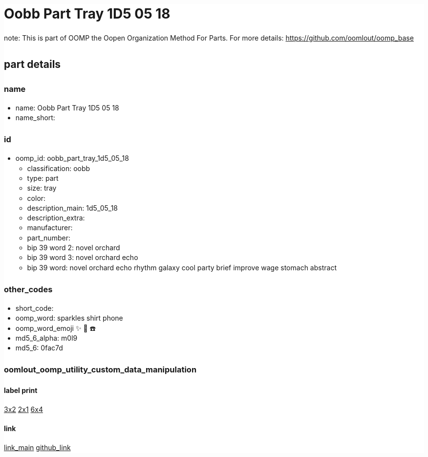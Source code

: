 # Oobb Part Tray 1D5 05 18  

note: This is part of OOMP the Oopen Organization Method For Parts. For more details: https://github.com/oomlout/oomp_base

##  part details





### name
* name: Oobb Part Tray 1D5 05 18
* name_short: 
### id
* oomp_id: oobb_part_tray_1d5_05_18
  * classification: oobb
  * type: part
  * size: tray
  * color: 
  * description_main: 1d5_05_18
  * description_extra: 
  * manufacturer: 
  * part_number: 
  * bip 39 word 2: novel orchard
  * bip 39 word 3: novel orchard echo
  * bip 39 word: novel orchard echo rhythm galaxy cool party brief improve wage stomach abstract

### other_codes
* short_code: 
* oomp_word: sparkles shirt phone
* oomp_word_emoji :sparkles: :shirt: :phone:
* md5_6_alpha: m0l9
* md5_6: 0fac7d






### oomlout_oomp_utility_custom_data_manipulation
#### label print
[3x2](http://192.168.1.245:1112/?label=oomp%20m0l9)
[2x1](http://192.168.1.242:1112/?label=oomp%20m0l9)
[6x4](http://192.168.1.55:1112/?label=oomp%20m0l9)    

#### link

[link_main](https://github.com/oomlout/oomlout_oomp_current_version_messy/tree/main/parts/oobb_part_tray_1d5_05_18) [github_link](https://github.com/oomlout/oomlout_oomp_part_src/tree/main/parts/oobb_part_tray_1d5_05_18)                             
